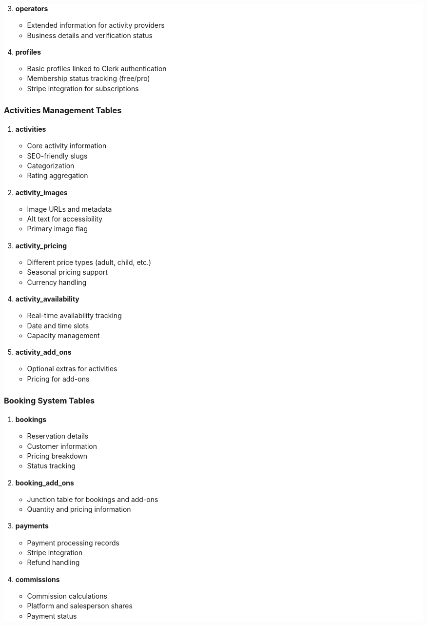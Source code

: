3. **operators**
   - Extended information for activity providers
   - Business details and verification status

4. **profiles**
   - Basic profiles linked to Clerk authentication
   - Membership status tracking (free/pro)
   - Stripe integration for subscriptions

### Activities Management Tables

1. **activities**
   - Core activity information
   - SEO-friendly slugs
   - Categorization
   - Rating aggregation

2. **activity_images**
   - Image URLs and metadata
   - Alt text for accessibility
   - Primary image flag

3. **activity_pricing**
   - Different price types (adult, child, etc.)
   - Seasonal pricing support
   - Currency handling

4. **activity_availability**
   - Real-time availability tracking
   - Date and time slots
   - Capacity management

5. **activity_add_ons**
   - Optional extras for activities
   - Pricing for add-ons

### Booking System Tables

1. **bookings**
   - Reservation details
   - Customer information
   - Pricing breakdown
   - Status tracking

2. **booking_add_ons**
   - Junction table for bookings and add-ons
   - Quantity and pricing information

3. **payments**
   - Payment processing records
   - Stripe integration
   - Refund handling

4. **commissions**
   - Commission calculations
   - Platform and salesperson shares
   - Payment status
